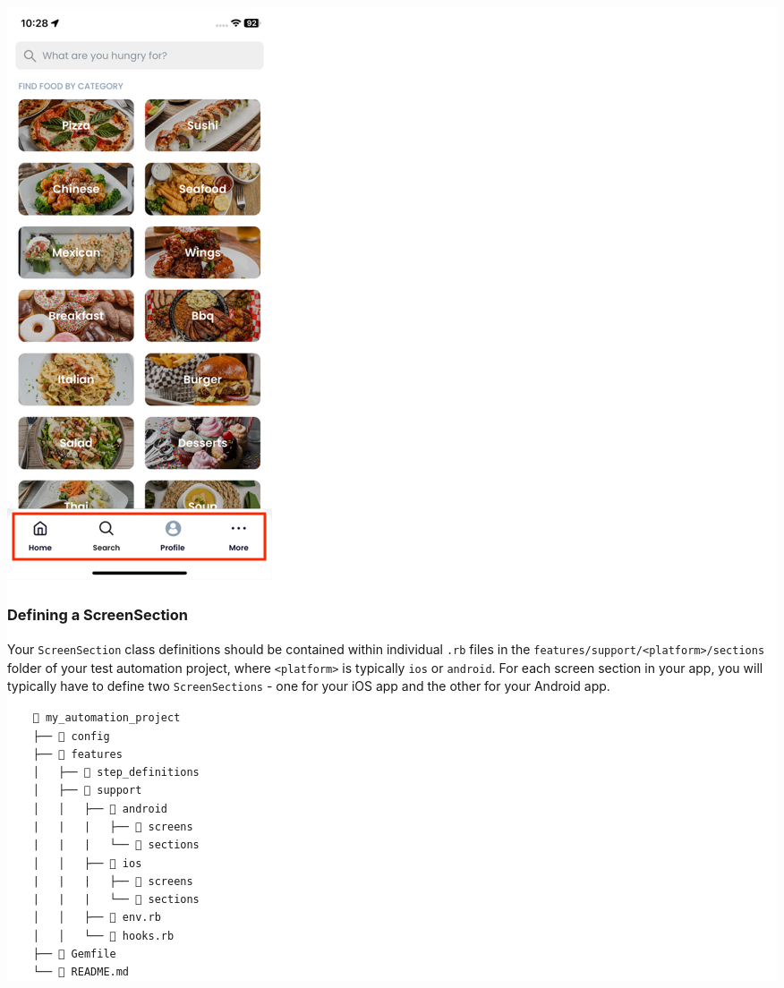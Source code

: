 ![Navigation Footer](https://raw.githubusercontent.com/TestCentricity/testcentricity_mobile/main/.github/images/NavBar2.png "Navigation Footer")


### Defining a ScreenSection

Your `ScreenSection` class definitions should be contained within individual `.rb` files in the `features/support/<platform>/sections`
folder of your test automation project, where `<platform>` is typically `ios` or `android`. For each screen section in your
app, you will typically have to define two `ScreenSections` - one for your iOS app and the other for your Android app.

        📁 my_automation_project
        ├── 📁 config
        ├── 📁 features
        │   ├── 📁 step_definitions
        │   ├── 📁 support
        │   │   ├── 📁 android
        |   |   |   ├── 📁 screens
        |   |   |   └── 📁 sections
        │   │   ├── 📁 ios
        |   |   |   ├── 📁 screens
        |   |   |   └── 📁 sections
        │   │   ├── 📄 env.rb
        │   │   └── 📄 hooks.rb
        ├── 📄 Gemfile
        └── 📄 README.md
